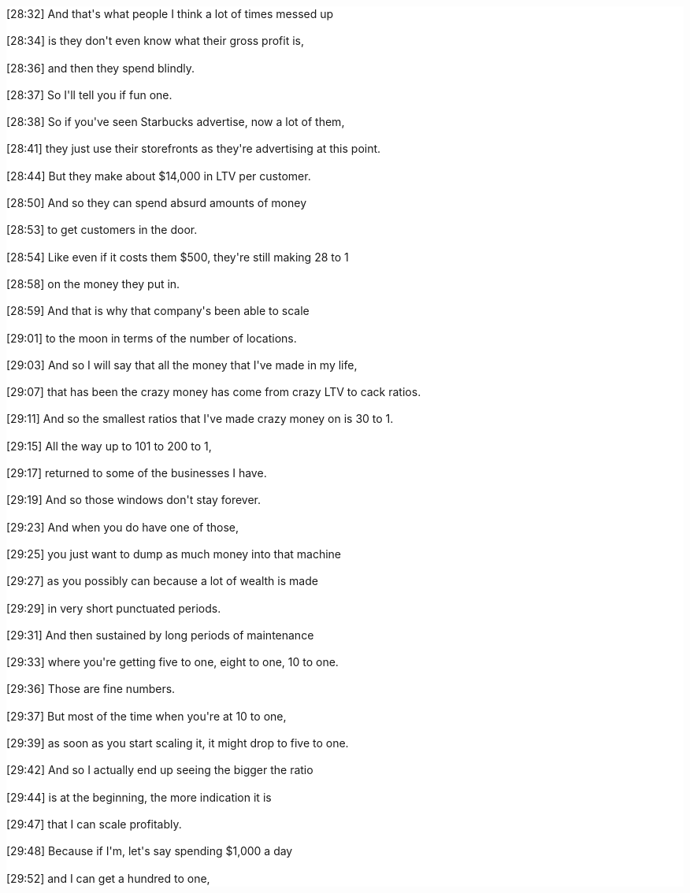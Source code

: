 [28:32] And that's what people I think a lot of times messed up

[28:34] is they don't even know what their gross profit is,

[28:36] and then they spend blindly.

[28:37] So I'll tell you if fun one.

[28:38] So if you've seen Starbucks advertise, now a lot of them,

[28:41] they just use their storefronts as they're advertising at this point.

[28:44] But they make about $14,000 in LTV per customer.

[28:50] And so they can spend absurd amounts of money

[28:53] to get customers in the door.

[28:54] Like even if it costs them $500, they're still making 28 to 1

[28:58] on the money they put in.

[28:59] And that is why that company's been able to scale

[29:01] to the moon in terms of the number of locations.

[29:03] And so I will say that all the money that I've made in my life,

[29:07] that has been the crazy money has come from crazy LTV to cack ratios.

[29:11] And so the smallest ratios that I've made crazy money on is 30 to 1.

[29:15] All the way up to 101 to 200 to 1,

[29:17] returned to some of the businesses I have.

[29:19] And so those windows don't stay forever.

[29:23] And when you do have one of those,

[29:25] you just want to dump as much money into that machine

[29:27] as you possibly can because a lot of wealth is made

[29:29] in very short punctuated periods.

[29:31] And then sustained by long periods of maintenance

[29:33] where you're getting five to one, eight to one, 10 to one.

[29:36] Those are fine numbers.

[29:37] But most of the time when you're at 10 to one,

[29:39] as soon as you start scaling it, it might drop to five to one.

[29:42] And so I actually end up seeing the bigger the ratio

[29:44] is at the beginning, the more indication it is

[29:47] that I can scale profitably.

[29:48] Because if I'm, let's say spending $1,000 a day

[29:52] and I can get a hundred to one,
